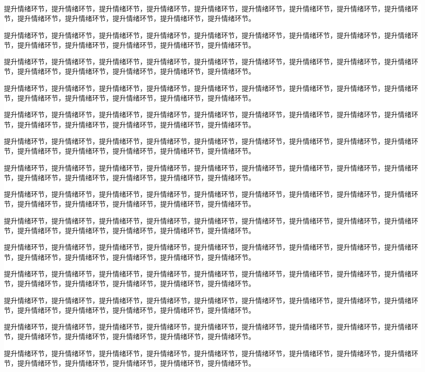 提升情绪环节，提升情绪环节，提升情绪环节，提升情绪环节，提升情绪环节，提升情绪环节，提升情绪环节，提升情绪环节，提升情绪环节，提升情绪环节，提升情绪环节，提升情绪环节，提升情绪环节，提升情绪环节。

提升情绪环节，提升情绪环节，提升情绪环节，提升情绪环节，提升情绪环节，提升情绪环节，提升情绪环节，提升情绪环节，提升情绪环节，提升情绪环节，提升情绪环节，提升情绪环节，提升情绪环节，提升情绪环节。

提升情绪环节，提升情绪环节，提升情绪环节，提升情绪环节，提升情绪环节，提升情绪环节，提升情绪环节，提升情绪环节，提升情绪环节，提升情绪环节，提升情绪环节，提升情绪环节，提升情绪环节，提升情绪环节。

提升情绪环节，提升情绪环节，提升情绪环节，提升情绪环节，提升情绪环节，提升情绪环节，提升情绪环节，提升情绪环节，提升情绪环节，提升情绪环节，提升情绪环节，提升情绪环节，提升情绪环节，提升情绪环节。

提升情绪环节，提升情绪环节，提升情绪环节，提升情绪环节，提升情绪环节，提升情绪环节，提升情绪环节，提升情绪环节，提升情绪环节，提升情绪环节，提升情绪环节，提升情绪环节，提升情绪环节，提升情绪环节。

提升情绪环节，提升情绪环节，提升情绪环节，提升情绪环节，提升情绪环节，提升情绪环节，提升情绪环节，提升情绪环节，提升情绪环节，提升情绪环节，提升情绪环节，提升情绪环节，提升情绪环节，提升情绪环节。

提升情绪环节，提升情绪环节，提升情绪环节，提升情绪环节，提升情绪环节，提升情绪环节，提升情绪环节，提升情绪环节，提升情绪环节，提升情绪环节，提升情绪环节，提升情绪环节，提升情绪环节，提升情绪环节。

提升情绪环节，提升情绪环节，提升情绪环节，提升情绪环节，提升情绪环节，提升情绪环节，提升情绪环节，提升情绪环节，提升情绪环节，提升情绪环节，提升情绪环节，提升情绪环节，提升情绪环节，提升情绪环节。

提升情绪环节，提升情绪环节，提升情绪环节，提升情绪环节，提升情绪环节，提升情绪环节，提升情绪环节，提升情绪环节，提升情绪环节，提升情绪环节，提升情绪环节，提升情绪环节，提升情绪环节，提升情绪环节。

提升情绪环节，提升情绪环节，提升情绪环节，提升情绪环节，提升情绪环节，提升情绪环节，提升情绪环节，提升情绪环节，提升情绪环节，提升情绪环节，提升情绪环节，提升情绪环节，提升情绪环节，提升情绪环节。

提升情绪环节，提升情绪环节，提升情绪环节，提升情绪环节，提升情绪环节，提升情绪环节，提升情绪环节，提升情绪环节，提升情绪环节，提升情绪环节，提升情绪环节，提升情绪环节，提升情绪环节，提升情绪环节。

提升情绪环节，提升情绪环节，提升情绪环节，提升情绪环节，提升情绪环节，提升情绪环节，提升情绪环节，提升情绪环节，提升情绪环节，提升情绪环节，提升情绪环节，提升情绪环节，提升情绪环节，提升情绪环节。

提升情绪环节，提升情绪环节，提升情绪环节，提升情绪环节，提升情绪环节，提升情绪环节，提升情绪环节，提升情绪环节，提升情绪环节，提升情绪环节，提升情绪环节，提升情绪环节，提升情绪环节，提升情绪环节。

提升情绪环节，提升情绪环节，提升情绪环节，提升情绪环节，提升情绪环节，提升情绪环节，提升情绪环节，提升情绪环节，提升情绪环节，提升情绪环节，提升情绪环节，提升情绪环节，提升情绪环节，提升情绪环节。

